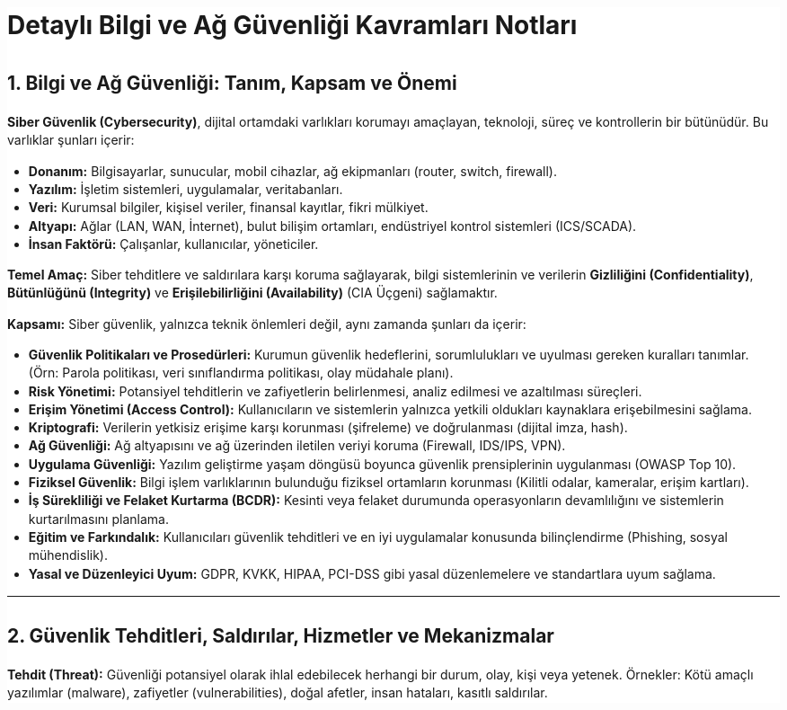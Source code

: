 # Detaylı Bilgi ve Ağ Güvenliği Kavramları Notları

## 1. Bilgi ve Ağ Güvenliği: Tanım, Kapsam ve Önemi

**Siber Güvenlik (Cybersecurity)**, dijital ortamdaki varlıkları korumayı amaçlayan, teknoloji, süreç ve kontrollerin bir bütünüdür. Bu varlıklar şunları içerir:

-   **Donanım:** Bilgisayarlar, sunucular, mobil cihazlar, ağ ekipmanları (router, switch, firewall).
-   **Yazılım:** İşletim sistemleri, uygulamalar, veritabanları.
-   **Veri:** Kurumsal bilgiler, kişisel veriler, finansal kayıtlar, fikri mülkiyet.
-   **Altyapı:** Ağlar (LAN, WAN, İnternet), bulut bilişim ortamları, endüstriyel kontrol sistemleri (ICS/SCADA).
-   **İnsan Faktörü:** Çalışanlar, kullanıcılar, yöneticiler.

**Temel Amaç:** Siber tehditlere ve saldırılara karşı koruma sağlayarak, bilgi sistemlerinin ve verilerin **Gizliliğini (Confidentiality)**, **Bütünlüğünü (Integrity)** ve **Erişilebilirliğini (Availability)** (CIA Üçgeni) sağlamaktır.

**Kapsamı:** Siber güvenlik, yalnızca teknik önlemleri değil, aynı zamanda şunları da içerir:

-   **Güvenlik Politikaları ve Prosedürleri:** Kurumun güvenlik hedeflerini, sorumlulukları ve uyulması gereken kuralları tanımlar. (Örn: Parola politikası, veri sınıflandırma politikası, olay müdahale planı).
-   **Risk Yönetimi:** Potansiyel tehditlerin ve zafiyetlerin belirlenmesi, analiz edilmesi ve azaltılması süreçleri.
-   **Erişim Yönetimi (Access Control):** Kullanıcıların ve sistemlerin yalnızca yetkili oldukları kaynaklara erişebilmesini sağlama.
-   **Kriptografi:** Verilerin yetkisiz erişime karşı korunması (şifreleme) ve doğrulanması (dijital imza, hash).
-   **Ağ Güvenliği:** Ağ altyapısını ve ağ üzerinden iletilen veriyi koruma (Firewall, IDS/IPS, VPN).
-   **Uygulama Güvenliği:** Yazılım geliştirme yaşam döngüsü boyunca güvenlik prensiplerinin uygulanması (OWASP Top 10).
-   **Fiziksel Güvenlik:** Bilgi işlem varlıklarının bulunduğu fiziksel ortamların korunması (Kilitli odalar, kameralar, erişim kartları).
-   **İş Sürekliliği ve Felaket Kurtarma (BCDR):** Kesinti veya felaket durumunda operasyonların devamlılığını ve sistemlerin kurtarılmasını planlama.
-   **Eğitim ve Farkındalık:** Kullanıcıları güvenlik tehditleri ve en iyi uygulamalar konusunda bilinçlendirme (Phishing, sosyal mühendislik).
-   **Yasal ve Düzenleyici Uyum:** GDPR, KVKK, HIPAA, PCI-DSS gibi yasal düzenlemelere ve standartlara uyum sağlama.

---

## 2. Güvenlik Tehditleri, Saldırılar, Hizmetler ve Mekanizmalar

**Tehdit (Threat):** Güvenliği potansiyel olarak ihlal edebilecek herhangi bir durum, olay, kişi veya yetenek. Örnekler: Kötü amaçlı yazılımlar (malware), zafiyetler (vulnerabilities), doğal afetler, insan hataları, kasıtlı saldırılar.
